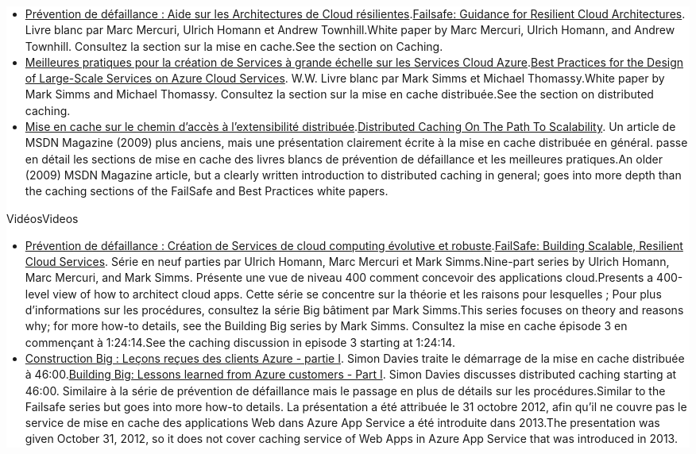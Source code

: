 - <span data-ttu-id="fa85b-172">[Prévention de défaillance : Aide sur les Architectures de Cloud résilientes](https://msdn.microsoft.com/en-us/library/windowsazure/jj853352.aspx).</span><span class="sxs-lookup"><span data-stu-id="fa85b-172">[Failsafe: Guidance for Resilient Cloud Architectures](https://msdn.microsoft.com/en-us/library/windowsazure/jj853352.aspx).</span></span> <span data-ttu-id="fa85b-173">Livre blanc par Marc Mercuri, Ulrich Homann et Andrew Townhill.</span><span class="sxs-lookup"><span data-stu-id="fa85b-173">White paper by Marc Mercuri, Ulrich Homann, and Andrew Townhill.</span></span> <span data-ttu-id="fa85b-174">Consultez la section sur la mise en cache.</span><span class="sxs-lookup"><span data-stu-id="fa85b-174">See the section on Caching.</span></span>
- <span data-ttu-id="fa85b-175">[Meilleures pratiques pour la création de Services à grande échelle sur les Services Cloud Azure](https://msdn.microsoft.com/en-us/library/windowsazure/jj717232.aspx).</span><span class="sxs-lookup"><span data-stu-id="fa85b-175">[Best Practices for the Design of Large-Scale Services on Azure Cloud Services](https://msdn.microsoft.com/en-us/library/windowsazure/jj717232.aspx).</span></span> <span data-ttu-id="fa85b-176">W.</span><span class="sxs-lookup"><span data-stu-id="fa85b-176">W.</span></span> <span data-ttu-id="fa85b-177">Livre blanc par Mark Simms et Michael Thomassy.</span><span class="sxs-lookup"><span data-stu-id="fa85b-177">White paper by Mark Simms and Michael Thomassy.</span></span> <span data-ttu-id="fa85b-178">Consultez la section sur la mise en cache distribuée.</span><span class="sxs-lookup"><span data-stu-id="fa85b-178">See the section on distributed caching.</span></span>
- <span data-ttu-id="fa85b-179">[Mise en cache sur le chemin d’accès à l’extensibilité distribuée](https://msdn.microsoft.com/en-us/magazine/dd942840.aspx).</span><span class="sxs-lookup"><span data-stu-id="fa85b-179">[Distributed Caching On The Path To Scalability](https://msdn.microsoft.com/en-us/magazine/dd942840.aspx).</span></span> <span data-ttu-id="fa85b-180">Un article de MSDN Magazine (2009) plus anciens, mais une présentation clairement écrite à la mise en cache distribuée en général. passe en détail les sections de mise en cache des livres blancs de prévention de défaillance et les meilleures pratiques.</span><span class="sxs-lookup"><span data-stu-id="fa85b-180">An older (2009) MSDN Magazine article, but a clearly written introduction to distributed caching in general; goes into more depth than the caching sections of the FailSafe and Best Practices white papers.</span></span>

<span data-ttu-id="fa85b-181">Vidéos</span><span class="sxs-lookup"><span data-stu-id="fa85b-181">Videos</span></span>

- <span data-ttu-id="fa85b-182">[Prévention de défaillance : Création de Services de cloud computing évolutive et robuste](https://channel9.msdn.com/Series/FailSafe).</span><span class="sxs-lookup"><span data-stu-id="fa85b-182">[FailSafe: Building Scalable, Resilient Cloud Services](https://channel9.msdn.com/Series/FailSafe).</span></span> <span data-ttu-id="fa85b-183">Série en neuf parties par Ulrich Homann, Marc Mercuri et Mark Simms.</span><span class="sxs-lookup"><span data-stu-id="fa85b-183">Nine-part series by Ulrich Homann, Marc Mercuri, and Mark Simms.</span></span> <span data-ttu-id="fa85b-184">Présente une vue de niveau 400 comment concevoir des applications cloud.</span><span class="sxs-lookup"><span data-stu-id="fa85b-184">Presents a 400-level view of how to architect cloud apps.</span></span> <span data-ttu-id="fa85b-185">Cette série se concentre sur la théorie et les raisons pour lesquelles ; Pour plus d’informations sur les procédures, consultez la série Big bâtiment par Mark Simms.</span><span class="sxs-lookup"><span data-stu-id="fa85b-185">This series focuses on theory and reasons why; for more how-to details, see the Building Big series by Mark Simms.</span></span> <span data-ttu-id="fa85b-186">Consultez la mise en cache épisode 3 en commençant à 1:24:14.</span><span class="sxs-lookup"><span data-stu-id="fa85b-186">See the caching discussion in episode 3 starting at 1:24:14.</span></span>
- <span data-ttu-id="fa85b-187">[Construction Big : Leçons reçues des clients Azure - partie I](https://channel9.msdn.com/Events/Build/2012/3-029). Simon Davies traite le démarrage de la mise en cache distribuée à 46:00.</span><span class="sxs-lookup"><span data-stu-id="fa85b-187">[Building Big: Lessons learned from Azure customers - Part I](https://channel9.msdn.com/Events/Build/2012/3-029). Simon Davies discusses distributed caching starting at 46:00.</span></span> <span data-ttu-id="fa85b-188">Similaire à la série de prévention de défaillance mais le passage en plus de détails sur les procédures.</span><span class="sxs-lookup"><span data-stu-id="fa85b-188">Similar to the Failsafe series but goes into more how-to details.</span></span> <span data-ttu-id="fa85b-189">La présentation a été attribuée le 31 octobre 2012, afin qu’il ne couvre pas le service de mise en cache des applications Web dans Azure App Service a été introduite dans 2013.</span><span class="sxs-lookup"><span data-stu-id="fa85b-189">The presentation was given October 31, 2012, so it does not cover caching service of Web Apps in Azure App Service that was introduced in 2013.</span></span>
